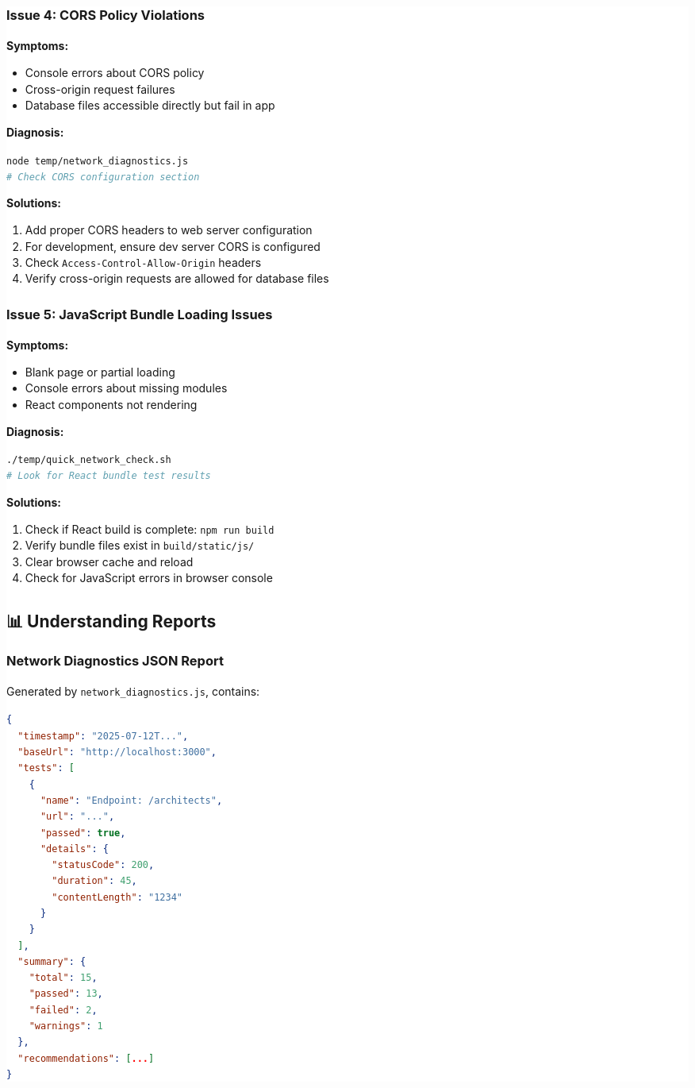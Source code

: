 ### Issue 4: CORS Policy Violations
**Symptoms:**
- Console errors about CORS policy
- Cross-origin request failures
- Database files accessible directly but fail in app

**Diagnosis:**
```bash
node temp/network_diagnostics.js
# Check CORS configuration section
```

**Solutions:**
1. Add proper CORS headers to web server configuration
2. For development, ensure dev server CORS is configured
3. Check `Access-Control-Allow-Origin` headers
4. Verify cross-origin requests are allowed for database files

### Issue 5: JavaScript Bundle Loading Issues
**Symptoms:**
- Blank page or partial loading
- Console errors about missing modules
- React components not rendering

**Diagnosis:**
```bash
./temp/quick_network_check.sh
# Look for React bundle test results
```

**Solutions:**
1. Check if React build is complete: `npm run build`
2. Verify bundle files exist in `build/static/js/`
3. Clear browser cache and reload
4. Check for JavaScript errors in browser console

## 📊 Understanding Reports

### Network Diagnostics JSON Report
Generated by `network_diagnostics.js`, contains:

```json
{
  "timestamp": "2025-07-12T...",
  "baseUrl": "http://localhost:3000",
  "tests": [
    {
      "name": "Endpoint: /architects",
      "url": "...",
      "passed": true,
      "details": {
        "statusCode": 200,
        "duration": 45,
        "contentLength": "1234"
      }
    }
  ],
  "summary": {
    "total": 15,
    "passed": 13,
    "failed": 2,
    "warnings": 1
  },
  "recommendations": [...]
}
```